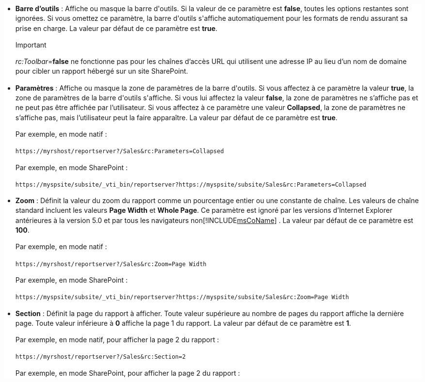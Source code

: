-   **Barre d’outils** : Affiche ou masque la barre d'outils. Si la valeur de ce paramètre est **false**, toutes les options restantes sont ignorées. Si vous omettez ce paramètre, la barre d'outils s'affiche automatiquement pour les formats de rendu assurant sa prise en charge. La valeur par défaut de ce paramètre est **true**.
  
    > [!IMPORTANT]  
    >  *rc:Toolbar*=**false** ne fonctionne pas pour les chaînes d’accès URL qui utilisent une adresse IP au lieu d’un nom de domaine pour cibler un rapport hébergé sur un site SharePoint.
  
-   **Paramètres** : Affiche ou masque la zone de paramètres de la barre d'outils. Si vous affectez à ce paramètre la valeur **true**, la zone de paramètres de la barre d'outils s'affiche. Si vous lui affectez la valeur **false**, la zone de paramètres ne s’affiche pas et ne peut pas être affichée par l’utilisateur. Si vous affectez à ce paramètre une valeur **Collapsed**, la zone de paramètres ne s’affiche pas, mais l’utilisateur peut la faire apparaître. La valeur par défaut de ce paramètre est **true**.  
  
     Par exemple, en mode natif :
  
    ```  
    https://myrshost/reportserver?/Sales&rc:Parameters=Collapsed  
    ```  
  
     Par exemple, en mode SharePoint :
  
    ```  
    https://myspsite/subsite/_vti_bin/reportserver?https://myspsite/subsite/Sales&rc:Parameters=Collapsed  
    ```  
  
-   **Zoom** : Définit la valeur du zoom du rapport comme un pourcentage entier ou une constante de chaîne. Les valeurs de chaîne standard incluent les valeurs **Page Width** et **Whole Page**. Ce paramètre est ignoré par les versions d’Internet Explorer antérieures à la version 5.0 et par tous les navigateurs non[!INCLUDE[msCoName](../includes/msconame-md.md)] . La valeur par défaut de ce paramètre est **100**.
  
     Par exemple, en mode natif :
  
    ```  
    https://myrshost/reportserver?/Sales&rc:Zoom=Page Width  
    ```  
  
     Par exemple, en mode SharePoint :
  
    ```  
    https://myspsite/subsite/_vti_bin/reportserver?https://myspsite/subsite/Sales&rc:Zoom=Page Width  
    ```  
  
-   **Section** : Définit la page du rapport à afficher. Toute valeur supérieure au nombre de pages du rapport affiche la dernière page. Toute valeur inférieure à **0** affiche la page 1 du rapport. La valeur par défaut de ce paramètre est **1**.
  
     Par exemple, en mode natif, pour afficher la page 2 du rapport :
  
    ```  
    https://myrshost/reportserver?/Sales&rc:Section=2  
    ```  
  
     Par exemple, en mode SharePoint, pour afficher la page 2 du rapport :
  